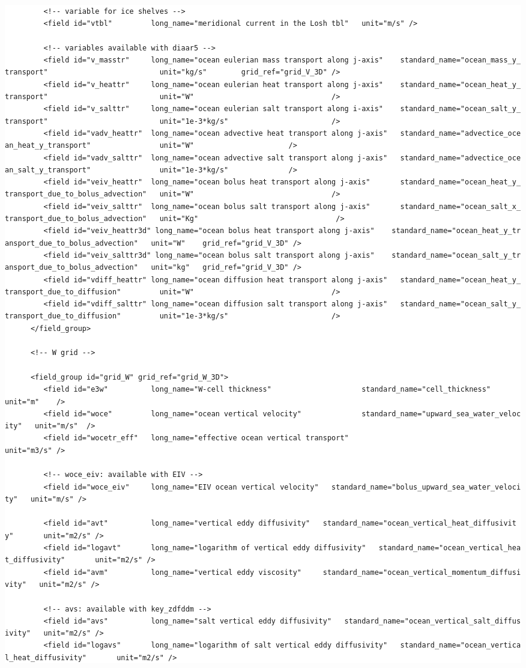 	         <!-- variable for ice shelves -->
	         <field id="vtbl"         long_name="meridional current in the Losh tbl"   unit="m/s" />

	         <!-- variables available with diaar5 -->
	         <field id="v_masstr"     long_name="ocean eulerian mass transport along j-axis"    standard_name="ocean_mass_y_transport"                          unit="kg/s"        grid_ref="grid_V_3D" />
	         <field id="v_heattr"     long_name="ocean eulerian heat transport along j-axis"    standard_name="ocean_heat_y_transport"                          unit="W"                                />
	         <field id="v_salttr"     long_name="ocean eulerian salt transport along i-axis"    standard_name="ocean_salt_y_transport"                          unit="1e-3*kg/s"                        />
	         <field id="vadv_heattr"  long_name="ocean advective heat transport along j-axis"   standard_name="advectice_ocean_heat_y_transport"                unit="W"                      />
	         <field id="vadv_salttr"  long_name="ocean advective salt transport along j-axis"   standard_name="advectice_ocean_salt_y_transport"                unit="1e-3*kg/s"              />
	         <field id="veiv_heattr"  long_name="ocean bolus heat transport along j-axis"       standard_name="ocean_heat_y_transport_due_to_bolus_advection"   unit="W"                                />
	         <field id="veiv_salttr"  long_name="ocean bolus salt transport along j-axis"       standard_name="ocean_salt_x_transport_due_to_bolus_advection"   unit="Kg"                                />
	         <field id="veiv_heattr3d" long_name="ocean bolus heat transport along j-axis"    standard_name="ocean_heat_y_transport_due_to_bolus_advection"   unit="W"    grid_ref="grid_V_3D" />
	         <field id="veiv_salttr3d" long_name="ocean bolus salt transport along j-axis"    standard_name="ocean_salt_y_transport_due_to_bolus_advection"   unit="kg"   grid_ref="grid_V_3D" />
	         <field id="vdiff_heattr" long_name="ocean diffusion heat transport along j-axis"   standard_name="ocean_heat_y_transport_due_to_diffusion"         unit="W"                                />
	         <field id="vdiff_salttr" long_name="ocean diffusion salt transport along j-axis"   standard_name="ocean_salt_y_transport_due_to_diffusion"         unit="1e-3*kg/s"                        />
	      </field_group>
	      
	      <!-- W grid -->
	      
	      <field_group id="grid_W" grid_ref="grid_W_3D">
	         <field id="e3w"          long_name="W-cell thickness"                     standard_name="cell_thickness"              unit="m"    />
	         <field id="woce"         long_name="ocean vertical velocity"              standard_name="upward_sea_water_velocity"   unit="m/s"  />
	         <field id="wocetr_eff"   long_name="effective ocean vertical transport"                                               unit="m3/s" />

	         <!-- woce_eiv: available with EIV -->
	         <field id="woce_eiv"     long_name="EIV ocean vertical velocity"   standard_name="bolus_upward_sea_water_velocity"   unit="m/s" />

	         <field id="avt"          long_name="vertical eddy diffusivity"   standard_name="ocean_vertical_heat_diffusivity"       unit="m2/s" />
	         <field id="logavt"       long_name="logarithm of vertical eddy diffusivity"   standard_name="ocean_vertical_heat_diffusivity"       unit="m2/s" />
	         <field id="avm"          long_name="vertical eddy viscosity"     standard_name="ocean_vertical_momentum_diffusivity"   unit="m2/s" />

	         <!-- avs: available with key_zdfddm -->
	         <field id="avs"          long_name="salt vertical eddy diffusivity"   standard_name="ocean_vertical_salt_diffusivity"   unit="m2/s" />
	         <field id="logavs"       long_name="logarithm of salt vertical eddy diffusivity"   standard_name="ocean_vertical_heat_diffusivity"       unit="m2/s" />

